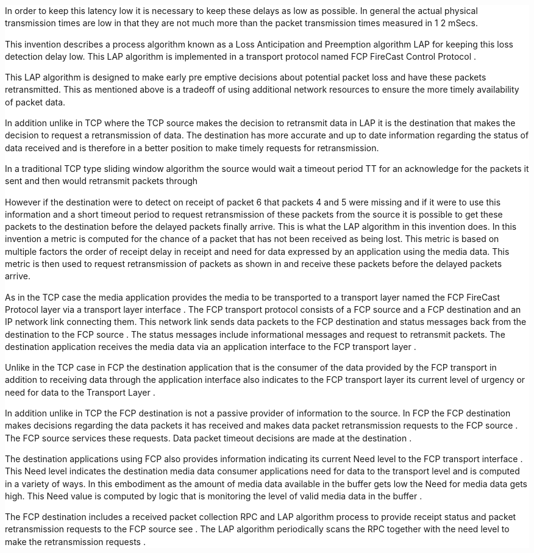 In order to keep this latency low it is necessary to keep these delays as low as possible. In general the actual physical transmission times are low in that they are not much more than the packet transmission times measured in 1 2 mSecs.

This invention describes a process algorithm known as a Loss Anticipation and Preemption algorithm LAP for keeping this loss detection delay low. This LAP algorithm is implemented in a transport protocol named FCP FireCast Control Protocol .

This LAP algorithm is designed to make early pre emptive decisions about potential packet loss and have these packets retransmitted. This as mentioned above is a tradeoff of using additional network resources to ensure the more timely availability of packet data.

In addition unlike in TCP where the TCP source makes the decision to retransmit data in LAP it is the destination that makes the decision to request a retransmission of data. The destination has more accurate and up to date information regarding the status of data received and is therefore in a better position to make timely requests for retransmission.

In a traditional TCP type sliding window algorithm the source would wait a timeout period TT for an acknowledge for the packets it sent and then would retransmit packets through

However if the destination were to detect on receipt of packet 6 that packets 4 and 5 were missing and if it were to use this information and a short timeout period to request retransmission of these packets from the source it is possible to get these packets to the destination before the delayed packets finally arrive. This is what the LAP algorithm in this invention does. In this invention a metric is computed for the chance of a packet that has not been received as being lost. This metric is based on multiple factors the order of receipt delay in receipt and need for data expressed by an application using the media data. This metric is then used to request retransmission of packets as shown in and receive these packets before the delayed packets arrive.

As in the TCP case the media application provides the media to be transported to a transport layer named the FCP FireCast Protocol layer via a transport layer interface . The FCP transport protocol consists of a FCP source and a FCP destination and an IP network link connecting them. This network link sends data packets to the FCP destination and status messages back from the destination to the FCP source . The status messages include informational messages and request to retransmit packets. The destination application receives the media data via an application interface to the FCP transport layer .

Unlike in the TCP case in FCP the destination application that is the consumer of the data provided by the FCP transport in addition to receiving data through the application interface also indicates to the FCP transport layer its current level of urgency or need for data to the Transport Layer .

In addition unlike in TCP the FCP destination is not a passive provider of information to the source. In FCP the FCP destination makes decisions regarding the data packets it has received and makes data packet retransmission requests to the FCP source . The FCP source services these requests. Data packet timeout decisions are made at the destination .

The destination applications using FCP also provides information indicating its current Need level to the FCP transport interface . This Need level indicates the destination media data consumer applications need for data to the transport level and is computed in a variety of ways. In this embodiment as the amount of media data available in the buffer gets low the Need for media data gets high. This Need value is computed by logic that is monitoring the level of valid media data in the buffer .

The FCP destination includes a received packet collection RPC and LAP algorithm process to provide receipt status and packet retransmission requests to the FCP source see . The LAP algorithm periodically scans the RPC together with the need level to make the retransmission requests .
